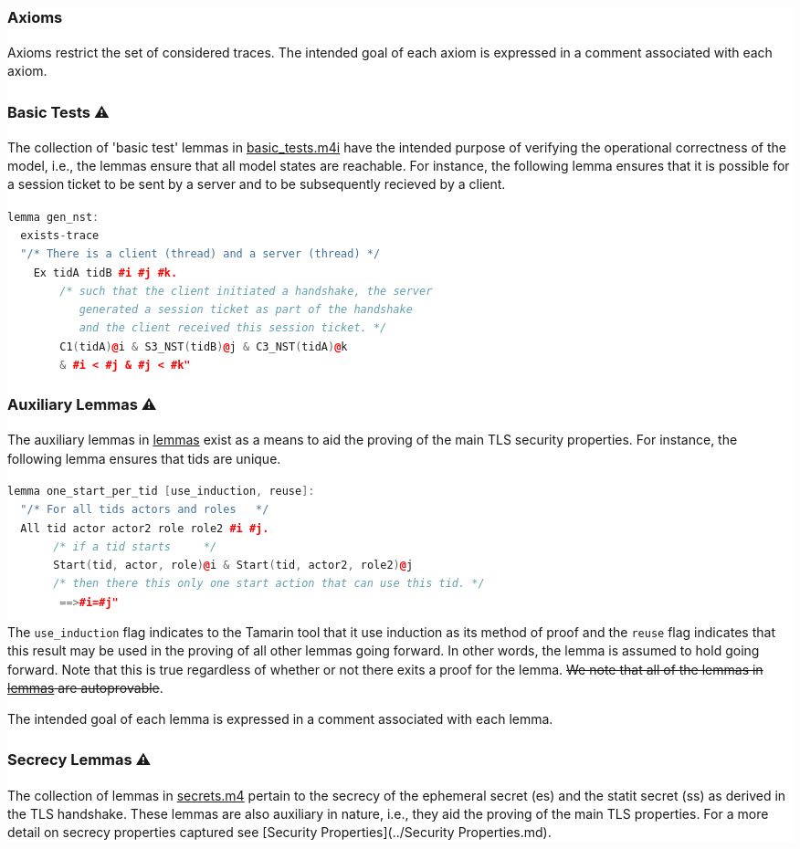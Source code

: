 ### Axioms

Axioms restrict the set of considered traces. The intended goal of each axiom
is expressed in a comment associated with each axiom.

### Basic Tests :warning:

The collection of 'basic test' lemmas in [basic_tests.m4i](basic_tests.m4i) have the intended
purpose of verifying the operational correctness of the model, i.e., the
lemmas ensure that all model states are reachable. For instance, the following
lemma ensures that it is possible for a session ticket to be sent by a server
and to be subsequently recieved by a client.  

```cpp
lemma gen_nst:
  exists-trace
  "/* There is a client (thread) and a server (thread) */
    Ex tidA tidB #i #j #k.
        /* such that the client initiated a handshake, the server
           generated a session ticket as part of the handshake
           and the client received this session ticket. */
        C1(tidA)@i & S3_NST(tidB)@j & C3_NST(tidA)@k
        & #i < #j & #j < #k"
```

### Auxiliary Lemmas :warning:

The auxiliary lemmas in [lemmas](/lemmas) exist as a means to aid the proving of the main
TLS security properties. For instance, the following lemma ensures that tids are
unique.

```cpp
lemma one_start_per_tid [use_induction, reuse]:
  "/* For all tids actors and roles   */
  All tid actor actor2 role role2 #i #j.
       /* if a tid starts     */
       Start(tid, actor, role)@i & Start(tid, actor2, role2)@j
       /* then there this only one start action that can use this tid. */
        ==>#i=#j"
```

The `use_induction` flag indicates to the Tamarin tool that it use induction as its
method of proof and the `reuse` flag indicates that this result may be used in the
proving of all other lemmas going forward. In other words, the lemma is assumed to
hold going forward. Note that this is true regardless of whether or not there exits
a proof for the lemma. ~~We note that all of the lemmas in [lemmas](/lemmas) are autoprovable~~.

The intended goal of each lemma is expressed in a comment associated with each lemma.

### Secrecy Lemmas :warning:

The collection of lemmas in [secrets.m4](secrets.m4) pertain to the secrecy of the ephemeral
secret (es) and the statit secret (ss) as derived in the TLS handshake. These lemmas
are also auxiliary in nature, i.e., they aid the proving of the main TLS properties.
For a more detail on secrecy properties captured see [Security Properties](../Security Properties.md).
